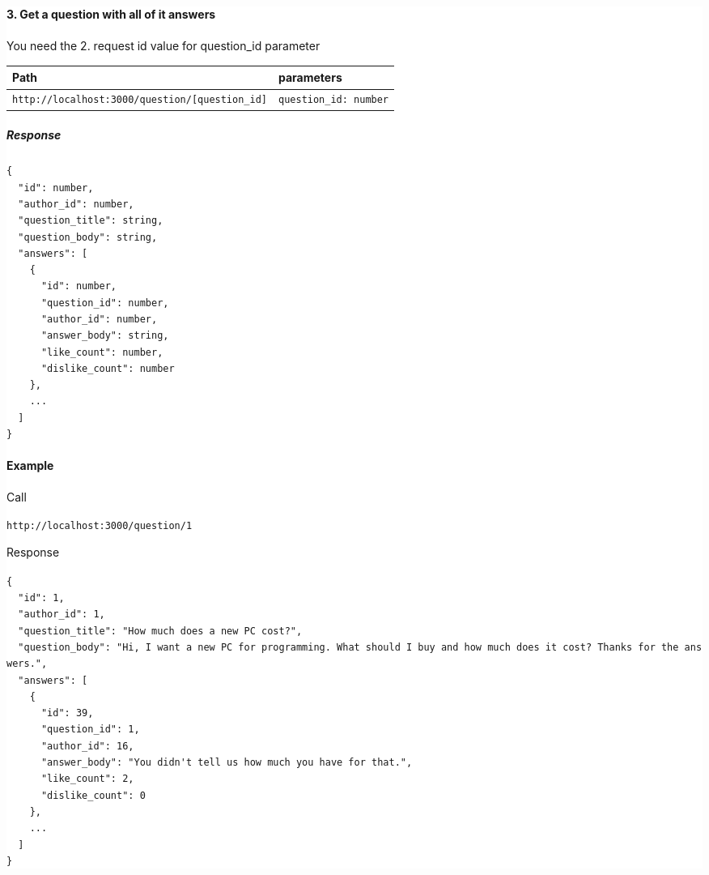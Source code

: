 #### 3. Get a question with all of it answers
You need the 2. request id value for question_id parameter

| Path | parameters |
| :--- | :--- |
`http://localhost:3000/question/[question_id]` | `question_id: number` |

##### Response
```
{
  "id": number,
  "author_id": number,
  "question_title": string,
  "question_body": string,
  "answers": [
    {
      "id": number,
      "question_id": number,
      "author_id": number,
      "answer_body": string,
      "like_count": number,
      "dislike_count": number
    },
    ...
  ]
}
```

#### Example
Call
```
http://localhost:3000/question/1
```
Response
```
{
  "id": 1,
  "author_id": 1,
  "question_title": "How much does a new PC cost?",
  "question_body": "Hi, I want a new PC for programming. What should I buy and how much does it cost? Thanks for the answers.",
  "answers": [
    {
      "id": 39,
      "question_id": 1,
      "author_id": 16,
      "answer_body": "You didn't tell us how much you have for that.",
      "like_count": 2,
      "dislike_count": 0
    },
    ...
  ]
}
```

